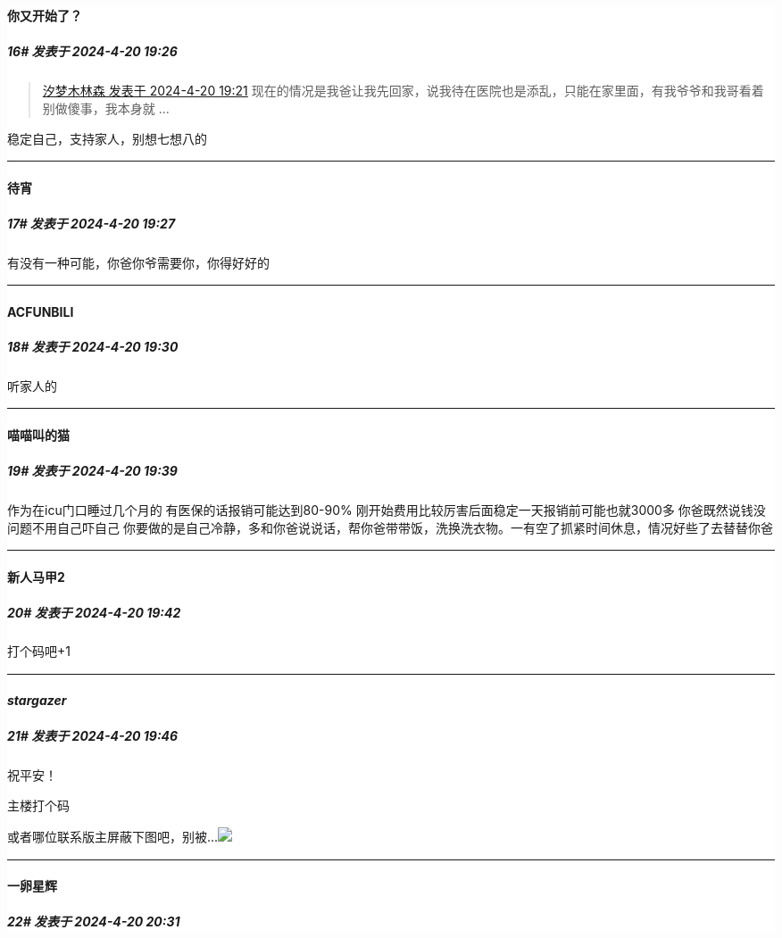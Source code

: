 ####  你又开始了？  
##### 16#       发表于 2024-4-20 19:26

<blockquote><a href="httphttps://bbs.saraba1st.com/2b/forum.php?mod=redirect&amp;goto=findpost&amp;pid=64662206&amp;ptid=2180684" target="_blank">汐梦木林森 发表于 2024-4-20 19:21</a>
现在的情况是我爸让我先回家，说我待在医院也是添乱，只能在家里面，有我爷爷和我哥看着别做傻事，我本身就 ...</blockquote>
稳定自己，支持家人，别想七想八的

*****

####  待宵  
##### 17#       发表于 2024-4-20 19:27

有没有一种可能，你爸你爷需要你，你得好好的

*****

####  ACFUNBILI  
##### 18#       发表于 2024-4-20 19:30

听家人的

*****

####  喵喵叫的猫  
##### 19#       发表于 2024-4-20 19:39

作为在icu门口睡过几个月的
有医保的话报销可能达到80-90% 刚开始费用比较厉害后面稳定一天报销前可能也就3000多
你爸既然说钱没问题不用自己吓自己
你要做的是自己冷静，多和你爸说说话，帮你爸带带饭，洗换洗衣物。一有空了抓紧时间休息，情况好些了去替替你爸

*****

####  新人马甲2  
##### 20#       发表于 2024-4-20 19:42

打个码吧+1

*****

####  _stargazer_  
##### 21#       发表于 2024-4-20 19:46

祝平安！

主楼打个码

或者哪位联系版主屏蔽下图吧，别被...<img src="https://static.saraba1st.com/image/smiley/face2017/006.png" referrerpolicy="no-referrer">

*****

####  一卵星辉  
##### 22#       发表于 2024-4-20 20:31
